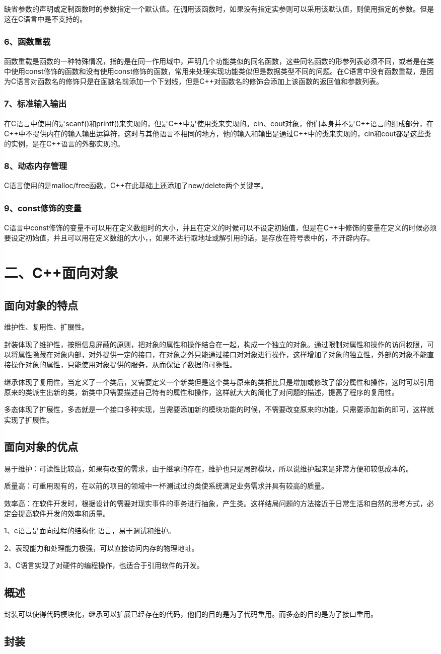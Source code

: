 缺省参数的声明或定制函数时的参数指定一个默认值。在调用该函数时，如果没有指定实参则可以采用该默认值，则使用指定的参数。但是这在C语言中是不支持的。

### 6、函数重载

函数重载是函数的一种特殊情况，指的是在同一作用域中，声明几个功能类似的同名函数，这些同名函数的形参列表必须不同，或者是在类中使用const修饰的函数和没有使用const修饰的函数，常用来处理实现功能类似但是数据类型不同的问题。在C语言中没有函数重载，是因为C语言对函数名的修饰只是在函数名前添加一个下划线，但是C++对函数名的修饰会添加上该函数的返回值和参数列表。

### 7、标准输入输出

在C语言中使用的是scanf()和printf()来实现的，但是C++中是使用类来实现的。cin、cout对象，他们本身并不是C++语言的组成部分，在C++中不提供内在的输入输出运算符，这时与其他语言不相同的地方，他的输入和输出是通过C++中的类来实现的，cin和cout都是这些类的实例，是在C++语言的外部实现的。

### 8、动态内存管理

C语言使用的是malloc/free函数，C++在此基础上还添加了new/delete两个关键字。

### 9、const修饰的变量

C语言中const修饰的变量不可以用在定义数组时的大小，并且在定义的时候可以不设定初始值，但是在C++中修饰的变量在定义的时候必须要设定初始值，并且可以用在定义数组的大小，，如果不进行取地址或解引用的话，是存放在符号表中的，不开辟内存。

# 二、C++面向对象

## 面向对象的特点

维护性、复用性、扩展性。

封装体现了维护性，按照信息屏蔽的原则，把对象的属性和操作结合在一起，构成一个独立的对象。通过限制对属性和操作的访问权限，可以将属性隐藏在对象内部，对外提供一定的接口，在对象之外只能通过接口对对象进行操作，这样增加了对象的独立性，外部的对象不能直接操作对象的属性，只能使用对象提供的服务，从而保证了数据的可靠性。

继承体现了复用性，当定义了一个类后，又需要定义一个新类但是这个类与原来的类相比只是增加或修改了部分属性和操作，这时可以引用原来的类派生出新的类，新类中只需要描述自己特有的属性和操作，这样就大大的简化了对问题的描述，提高了程序的复用性。

多态体现了扩展性，多态就是一个接口多种实现，当需要添加新的模块功能的时候，不需要改变原来的功能，只需要添加新的即可，这样就实现了扩展性。

## 面向对象的优点

易于维护：可读性比较高，如果有改变的需求，由于继承的存在，维护也只是局部模块，所以说维护起来是非常方便和较低成本的。

质量高：可重用现有的，在以前的项目的领域中一杯测试过的类使系统满足业务需求并具有较高的质量。

效率高：在软件开发时，根据设计的需要对现实事件的事务进行抽象，产生类。这样结局问题的方法接近于日常生活和自然的思考方式，必定会提高软件开发的效率和质量。

1、c语言是面向过程的结构化 语言，易于调试和维护。

2、表现能力和处理能力极强，可以直接访问内存的物理地址。

3、C语言实现了对硬件的编程操作，也适合于引用软件的开发。

## 概述

封装可以使得代码模块化，继承可以扩展已经存在的代码，他们的目的是为了代码重用。而多态的目的是为了接口重用。

## 封装
